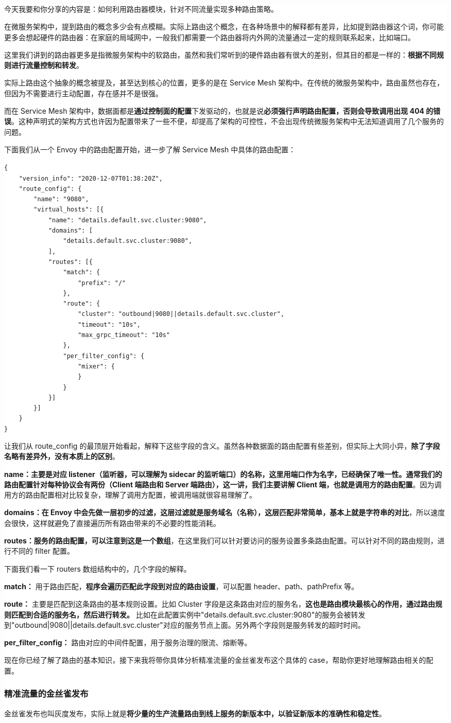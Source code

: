<p data-nodeid="1005" class="">今天我要和你分享的内容是：如何利用路由器模块，针对不同流量实现多种路由策略。</p>
<p data-nodeid="1006">在微服务架构中，提到路由的概念多少会有点模糊。实际上路由这个概念，在各种场景中的解释都有差异，比如提到路由器这个词，你可能更多会想起硬件的路由器：在家庭的局域网中，一般我们都需要一个路由器将内外网的流量通过一定的规则联系起来，比如端口。</p>
<p data-nodeid="1007">这里我们讲到的路由器更多是指微服务架构中的软路由，虽然和我们常听到的硬件路由器有很大的差别，但其目的都是一样的：<strong data-nodeid="1060">根据不同规则进行流量控制和转发</strong>。</p>
<p data-nodeid="1008">实际上路由这个抽象的概念被提及，甚至达到核心的位置，更多的是在 Service Mesh 架构中。在传统的微服务架构中，路由虽然也存在，但因为不需要进行主动配置，存在感并不是很强。</p>
<p data-nodeid="1009">而在 Service Mesh 架构中，数据面都是<strong data-nodeid="1071">通过控制面的配置</strong>下发驱动的，也就是说<strong data-nodeid="1072">必须强行声明路由配置，否则会导致调用出现 404 的错误</strong>。这种声明式的架构方式也许因为配置带来了一些不便，却提高了架构的可控性，不会出现传统微服务架构中无法知道调用了几个服务的问题。</p>
<p data-nodeid="1010">下面我们从一个 Envoy 中的路由配置开始，进一步了解 Service Mesh 中具体的路由配置：</p>
<pre class="lang-java" data-nodeid="1011"><code data-language="java">{
	<span class="hljs-string">"version_info"</span>: <span class="hljs-string">"2020-12-07T01:38:20Z"</span>,
	<span class="hljs-string">"route_config"</span>: {
		<span class="hljs-string">"name"</span>: <span class="hljs-string">"9080"</span>,
		<span class="hljs-string">"virtual_hosts"</span>: [{
			<span class="hljs-string">"name"</span>: <span class="hljs-string">"details.default.svc.cluster:9080"</span>,
			<span class="hljs-string">"domains"</span>: [
				<span class="hljs-string">"details.default.svc.cluster:9080"</span>,
			],
			<span class="hljs-string">"routes"</span>: [{
				<span class="hljs-string">"match"</span>: {
					<span class="hljs-string">"prefix"</span>: <span class="hljs-string">"/"</span>
				},
				<span class="hljs-string">"route"</span>: {
					<span class="hljs-string">"cluster"</span>: <span class="hljs-string">"outbound|9080||details.default.svc.cluster"</span>,
					<span class="hljs-string">"timeout"</span>: <span class="hljs-string">"10s"</span>,
					<span class="hljs-string">"max_grpc_timeout"</span>: <span class="hljs-string">"10s"</span>
				},
				<span class="hljs-string">"per_filter_config"</span>: {
					<span class="hljs-string">"mixer"</span>: {
					}
				}
			}]
		}]
	}
}
</code></pre>
<p data-nodeid="1012">让我们从 route_config 的最顶层开始看起，解释下这些字段的含义。虽然各种数据面的路由配置有些差别，但实际上大同小异，<strong data-nodeid="1081">除了字段名略有差异外，没有本质上的区别</strong>。</p>
<p data-nodeid="1013"><strong data-nodeid="1091">name：<strong data-nodeid="1090">主要是对应 listener（监听器，可以理解为 sidecar 的监听端口）的名称，这里用端口作为名字，已经确保了唯一性。通常我们的路由配置针对每种协议会有两份（Client 端路由和 Server 端路由），这一讲，我们主要讲解 Client 端，也就是</strong>调用方的路由配置</strong>。因为调用方的路由配置相对比较复杂，理解了调用方配置，被调用端就很容易理解了。</p>
<p data-nodeid="1014"><strong data-nodeid="1101">domains：<strong data-nodeid="1100">在 Envoy 中会先做一层初步的过滤，这层过滤就是服务域名（名称），这层匹配非常简单，基本上就是</strong>字符串的对比</strong>，所以速度会很快，这样就避免了直接遍历所有路由带来的不必要的性能消耗。</p>
<p data-nodeid="1015"><strong data-nodeid="1111">routes：<strong data-nodeid="1110">服务的路由配置，可以注意到这是一个</strong>数组</strong>，在这里我们可以针对要访问的服务设置多条路由配置。可以针对不同的路由规则，进行不同的 filter 配置。</p>
<p data-nodeid="1016">下面我们看一下 routers 数组结构中的，几个字段的解释。</p>
<p data-nodeid="1017"><strong data-nodeid="1121">match：</strong> 用于路由匹配，<strong data-nodeid="1122">程序会遍历匹配此字段到对应的路由设置</strong>，可以配置 header、path、pathPrefix 等。</p>
<p data-nodeid="1018"><strong data-nodeid="1156">route：</strong> 主要是匹配到这条路由的基本规则设置。比如 Cluster 字段是这条路由对应的服务名，<strong data-nodeid="1157">这也是路由模块最核心的作用，通过路由规则匹配到合适的服务名，然后进行转发。</strong> 比如在此配置实例中"details.default.svc.cluster:9080"的服务会被转发到"outbound|9080||details.default.svc.cluster"对应的服务节点上面。另外两个字段则是服务转发的超时时间。</p>
<p data-nodeid="1019"><strong data-nodeid="1166">per_filter_config：</strong> 路由对应的中间件配置，用于服务治理的限流、熔断等。</p>
<p data-nodeid="1020">现在你已经了解了路由的基本知识，接下来我将带你具体分析精准流量的金丝雀发布这个具体的 case，帮助你更好地理解路由相关的配置。</p>
<h3 data-nodeid="1021">精准流量的金丝雀发布</h3>
<p data-nodeid="1022">金丝雀发布也叫灰度发布，实际上就是<strong data-nodeid="1174">将少量的生产流量路由到线上服务的新版本中，以验证新版本的准确性和稳定性</strong>。</p>
<blockquote data-nodeid="1023">